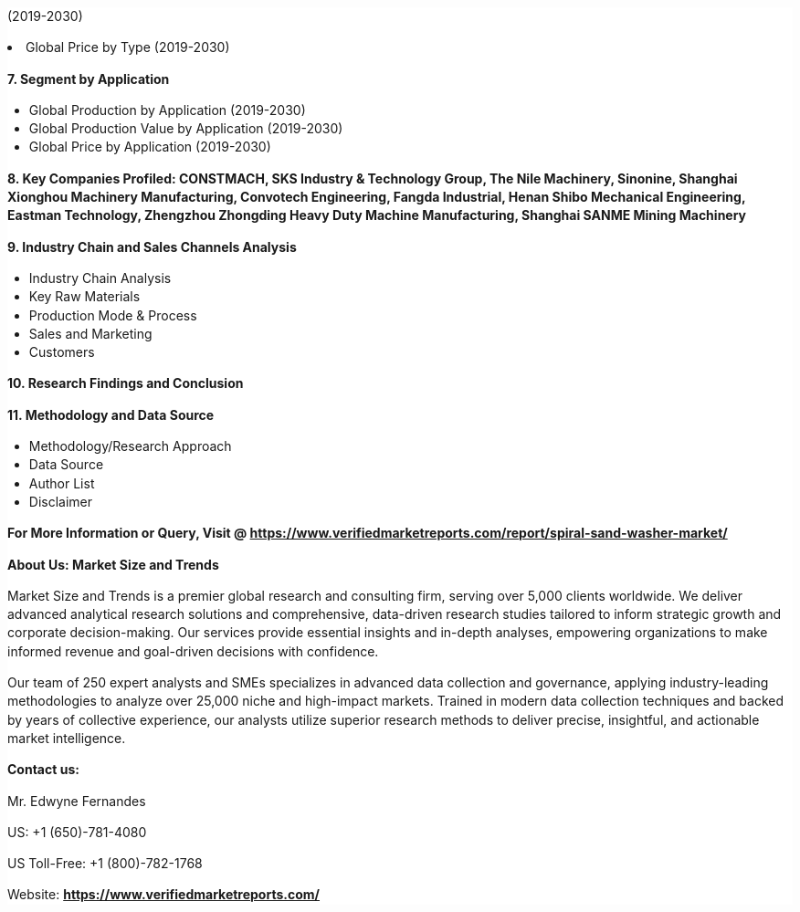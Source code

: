 (2019-2030)</li><li>Global Price by Type (2019-2030)</li></ul><p><strong>7. Segment by Application</strong></p><ul><li>Global Production by Application (2019-2030)</li><li>Global Production Value by Application (2019-2030)</li><li>Global Price by Application (2019-2030)</li></ul><p><strong>8. Key Companies Profiled: CONSTMACH, SKS Industry & Technology Group, The Nile Machinery, Sinonine, Shanghai Xionghou Machinery Manufacturing, Convotech Engineering, Fangda Industrial, Henan Shibo Mechanical Engineering, Eastman Technology, Zhengzhou Zhongding Heavy Duty Machine Manufacturing, Shanghai SANME Mining Machinery</strong></p><p><strong>9. Industry Chain and Sales Channels Analysis</strong></p><ul><li>Industry Chain Analysis</li><li>Key Raw Materials</li><li>Production Mode &amp; Process</li><li>Sales and Marketing</li><li>Customers</li></ul><p><strong>10. Research Findings and Conclusion</strong></p><p><strong>11. Methodology and Data Source</strong></p><ul><li>Methodology/Research Approach</li><li>Data Source</li><li>Author List</li><li>Disclaimer</li></ul></p><p><strong>For More Information or Query, Visit @ <a href="https://www.verifiedmarketreports.com/report/spiral-sand-washer-market/">https://www.verifiedmarketreports.com/report/spiral-sand-washer-market/</a></strong></p><p><strong>About Us: Market Size and Trends</strong></p><p>Market Size and Trends is a premier global research and consulting firm, serving over 5,000 clients worldwide. We deliver advanced analytical research solutions and comprehensive, data-driven research studies tailored to inform strategic growth and corporate decision-making. Our services provide essential insights and in-depth analyses, empowering organizations to make informed revenue and goal-driven decisions with confidence.</p><p>Our team of 250 expert analysts and SMEs specializes in advanced data collection and governance, applying industry-leading methodologies to analyze over 25,000 niche and high-impact markets. Trained in modern data collection techniques and backed by years of collective experience, our analysts utilize superior research methods to deliver precise, insightful, and actionable market intelligence.</p><p><strong>Contact us:</strong></p><p>Mr. Edwyne Fernandes</p><p>US: +1 (650)-781-4080</p><p>US Toll-Free: +1 (800)-782-1768</p><p>Website: <strong><a href="https://www.verifiedmarketreports.com/">https://www.verifiedmarketreports.com/</a></strong></p>
